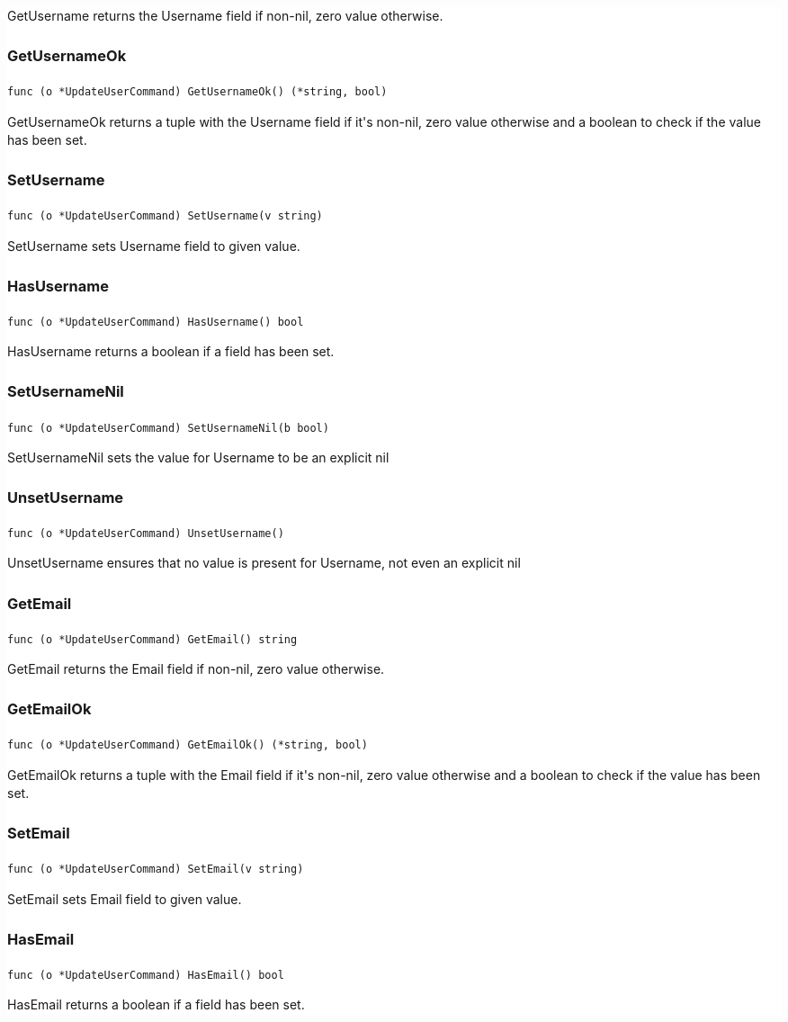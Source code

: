 GetUsername returns the Username field if non-nil, zero value otherwise.

### GetUsernameOk

`func (o *UpdateUserCommand) GetUsernameOk() (*string, bool)`

GetUsernameOk returns a tuple with the Username field if it's non-nil, zero value otherwise
and a boolean to check if the value has been set.

### SetUsername

`func (o *UpdateUserCommand) SetUsername(v string)`

SetUsername sets Username field to given value.

### HasUsername

`func (o *UpdateUserCommand) HasUsername() bool`

HasUsername returns a boolean if a field has been set.

### SetUsernameNil

`func (o *UpdateUserCommand) SetUsernameNil(b bool)`

 SetUsernameNil sets the value for Username to be an explicit nil

### UnsetUsername
`func (o *UpdateUserCommand) UnsetUsername()`

UnsetUsername ensures that no value is present for Username, not even an explicit nil
### GetEmail

`func (o *UpdateUserCommand) GetEmail() string`

GetEmail returns the Email field if non-nil, zero value otherwise.

### GetEmailOk

`func (o *UpdateUserCommand) GetEmailOk() (*string, bool)`

GetEmailOk returns a tuple with the Email field if it's non-nil, zero value otherwise
and a boolean to check if the value has been set.

### SetEmail

`func (o *UpdateUserCommand) SetEmail(v string)`

SetEmail sets Email field to given value.

### HasEmail

`func (o *UpdateUserCommand) HasEmail() bool`

HasEmail returns a boolean if a field has been set.
